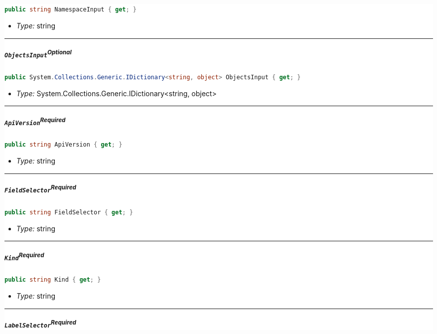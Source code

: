 ```csharp
public string NamespaceInput { get; }
```

- *Type:* string

---

##### `ObjectsInput`<sup>Optional</sup> <a name="ObjectsInput" id="@cdktf/provider-kubernetes.dataKubernetesResources.DataKubernetesResources.property.objectsInput"></a>

```csharp
public System.Collections.Generic.IDictionary<string, object> ObjectsInput { get; }
```

- *Type:* System.Collections.Generic.IDictionary<string, object>

---

##### `ApiVersion`<sup>Required</sup> <a name="ApiVersion" id="@cdktf/provider-kubernetes.dataKubernetesResources.DataKubernetesResources.property.apiVersion"></a>

```csharp
public string ApiVersion { get; }
```

- *Type:* string

---

##### `FieldSelector`<sup>Required</sup> <a name="FieldSelector" id="@cdktf/provider-kubernetes.dataKubernetesResources.DataKubernetesResources.property.fieldSelector"></a>

```csharp
public string FieldSelector { get; }
```

- *Type:* string

---

##### `Kind`<sup>Required</sup> <a name="Kind" id="@cdktf/provider-kubernetes.dataKubernetesResources.DataKubernetesResources.property.kind"></a>

```csharp
public string Kind { get; }
```

- *Type:* string

---

##### `LabelSelector`<sup>Required</sup> <a name="LabelSelector" id="@cdktf/provider-kubernetes.dataKubernetesResources.DataKubernetesResources.property.labelSelector"></a>
